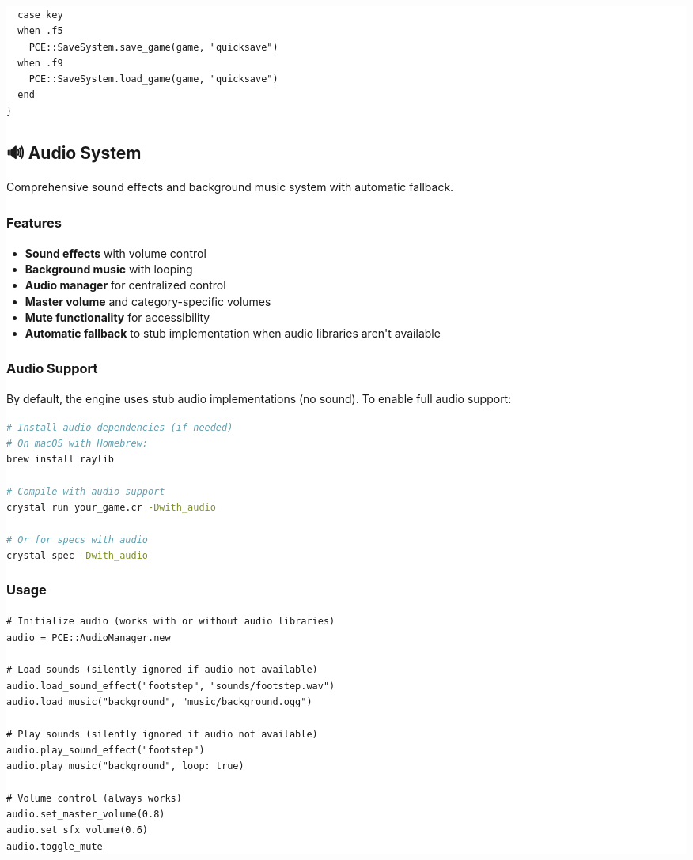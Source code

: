 ```crystal
  case key
  when .f5
    PCE::SaveSystem.save_game(game, "quicksave")
  when .f9
    PCE::SaveSystem.load_game(game, "quicksave")
  end
}
```

## 🔊 Audio System

Comprehensive sound effects and background music system with automatic fallback.

### Features
- **Sound effects** with volume control
- **Background music** with looping
- **Audio manager** for centralized control
- **Master volume** and category-specific volumes
- **Mute functionality** for accessibility
- **Automatic fallback** to stub implementation when audio libraries aren't available

### Audio Support
By default, the engine uses stub audio implementations (no sound). To enable full audio support:

```bash
# Install audio dependencies (if needed)
# On macOS with Homebrew:
brew install raylib

# Compile with audio support
crystal run your_game.cr -Dwith_audio

# Or for specs with audio
crystal spec -Dwith_audio
```

### Usage
```crystal
# Initialize audio (works with or without audio libraries)
audio = PCE::AudioManager.new

# Load sounds (silently ignored if audio not available)
audio.load_sound_effect("footstep", "sounds/footstep.wav")
audio.load_music("background", "music/background.ogg")

# Play sounds (silently ignored if audio not available)
audio.play_sound_effect("footstep")
audio.play_music("background", loop: true)

# Volume control (always works)
audio.set_master_volume(0.8)
audio.set_sfx_volume(0.6)
audio.toggle_mute
```
